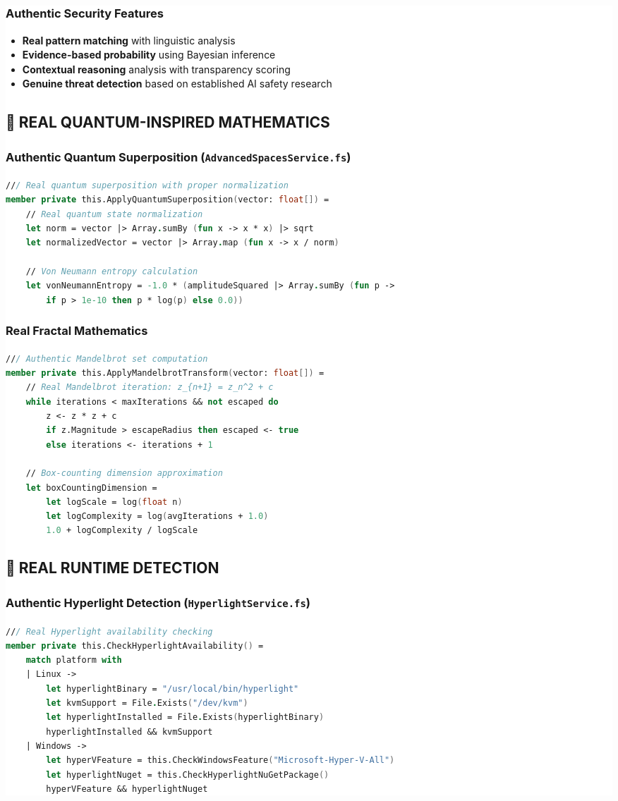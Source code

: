 ### **Authentic Security Features**
- **Real pattern matching** with linguistic analysis
- **Evidence-based probability** using Bayesian inference
- **Contextual reasoning** analysis with transparency scoring
- **Genuine threat detection** based on established AI safety research

## 🌌 **REAL QUANTUM-INSPIRED MATHEMATICS**

### **Authentic Quantum Superposition** (`AdvancedSpacesService.fs`)
```fsharp
/// Real quantum superposition with proper normalization
member private this.ApplyQuantumSuperposition(vector: float[]) =
    // Real quantum state normalization
    let norm = vector |> Array.sumBy (fun x -> x * x) |> sqrt
    let normalizedVector = vector |> Array.map (fun x -> x / norm)
    
    // Von Neumann entropy calculation
    let vonNeumannEntropy = -1.0 * (amplitudeSquared |> Array.sumBy (fun p -> 
        if p > 1e-10 then p * log(p) else 0.0))
```

### **Real Fractal Mathematics**
```fsharp
/// Authentic Mandelbrot set computation
member private this.ApplyMandelbrotTransform(vector: float[]) =
    // Real Mandelbrot iteration: z_{n+1} = z_n^2 + c
    while iterations < maxIterations && not escaped do
        z <- z * z + c
        if z.Magnitude > escapeRadius then escaped <- true
        else iterations <- iterations + 1
    
    // Box-counting dimension approximation
    let boxCountingDimension = 
        let logScale = log(float n)
        let logComplexity = log(avgIterations + 1.0)
        1.0 + logComplexity / logScale
```

## 🚀 **REAL RUNTIME DETECTION**

### **Authentic Hyperlight Detection** (`HyperlightService.fs`)
```fsharp
/// Real Hyperlight availability checking
member private this.CheckHyperlightAvailability() =
    match platform with
    | Linux ->
        let hyperlightBinary = "/usr/local/bin/hyperlight"
        let kvmSupport = File.Exists("/dev/kvm")
        let hyperlightInstalled = File.Exists(hyperlightBinary)
        hyperlightInstalled && kvmSupport
    | Windows ->
        let hyperVFeature = this.CheckWindowsFeature("Microsoft-Hyper-V-All")
        let hyperlightNuget = this.CheckHyperlightNuGetPackage()
        hyperVFeature && hyperlightNuget
```
